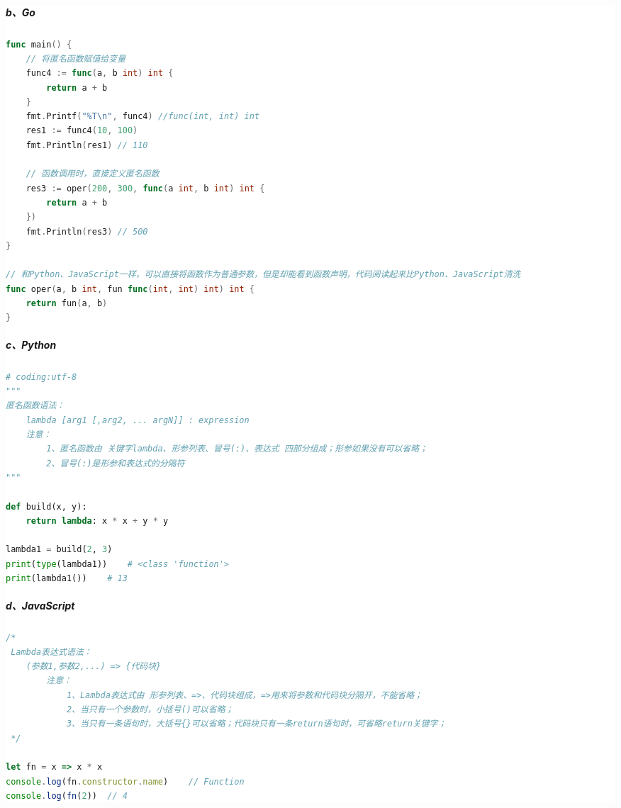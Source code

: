 ##### b、Go

```go
func main() {
	// 将匿名函数赋值给变量
	func4 := func(a, b int) int {
		return a + b
	}
	fmt.Printf("%T\n", func4) //func(int, int) int
	res1 := func4(10, 100)
	fmt.Println(res1) // 110

	// 函数调用时，直接定义匿名函数
	res3 := oper(200, 300, func(a int, b int) int {
		return a + b
	})
	fmt.Println(res3) // 500
}

// 和Python、JavaScript一样，可以直接将函数作为普通参数，但是却能看到函数声明，代码阅读起来比Python、JavaScript清洗
func oper(a, b int, fun func(int, int) int) int {
	return fun(a, b)
}
```

##### c、Python

```python
# coding:utf-8
"""
匿名函数语法：
    lambda [arg1 [,arg2, ... argN]] : expression
    注意：
        1、匿名函数由 关键字lambda、形参列表、冒号(:)、表达式 四部分组成；形参如果没有可以省略；
        2、冒号(:)是形参和表达式的分隔符
"""

def build(x, y):
    return lambda: x * x + y * y

lambda1 = build(2, 3)
print(type(lambda1))    # <class 'function'>
print(lambda1())    # 13
```

##### d、JavaScript

```javascript
/*
 Lambda表达式语法：
    (参数1,参数2,...) => {代码块}
        注意：
            1、Lambda表达式由 形参列表、=>、代码块组成，=>用来将参数和代码块分隔开，不能省略；
            2、当只有一个参数时，小括号()可以省略；
            3、当只有一条语句时，大括号{}可以省略；代码块只有一条return语句时，可省略return关键字；
 */

let fn = x => x * x
console.log(fn.constructor.name)    // Function
console.log(fn(2))  // 4
```

